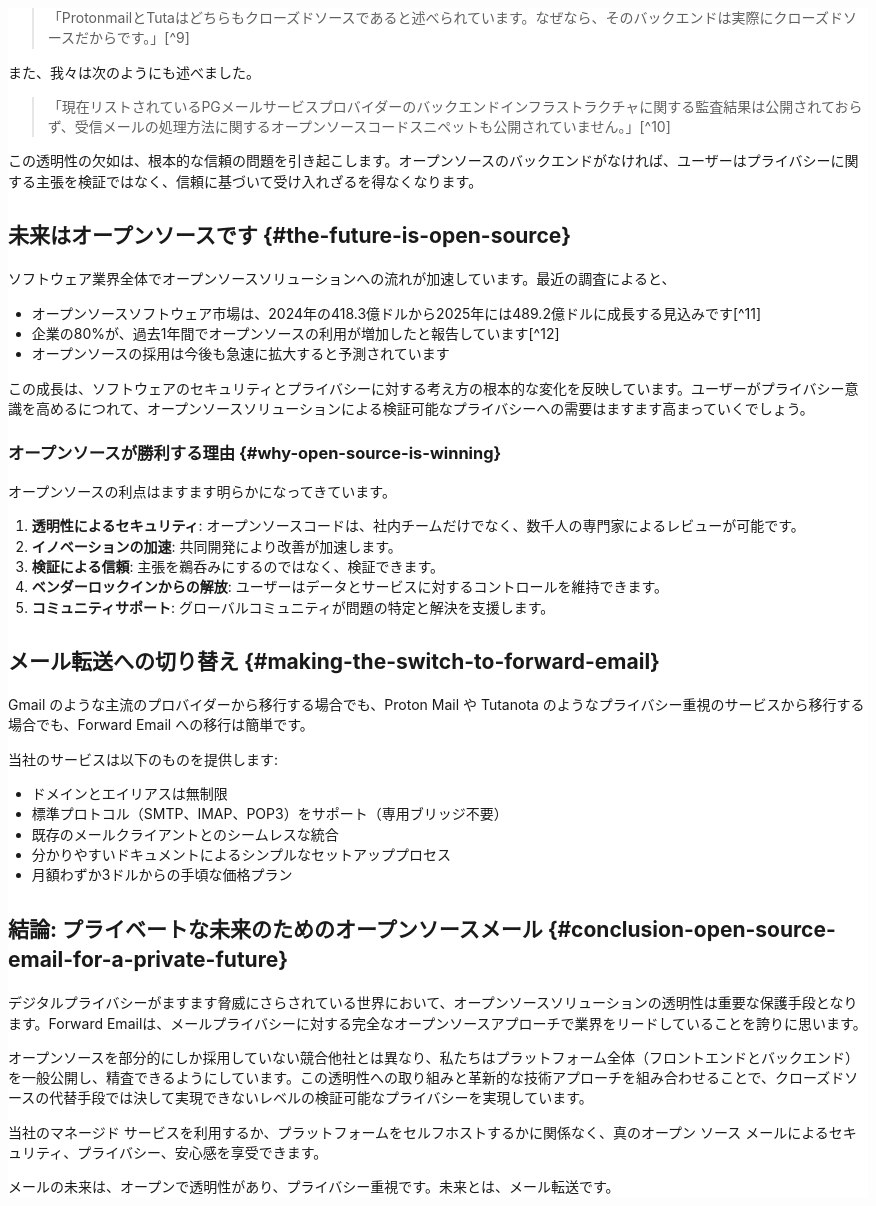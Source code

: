 > 「ProtonmailとTutaはどちらもクローズドソースであると述べられています。なぜなら、そのバックエンドは実際にクローズドソースだからです。」\[^9]

また、我々は次のようにも述べました。

> 「現在リストされているPGメールサービスプロバイダーのバックエンドインフラストラクチャに関する監査結果は公開されておらず、受信メールの処理方法に関するオープンソースコードスニペットも公開されていません。」\[^10]

この透明性の欠如は、根本的な信頼の問題を引き起こします。オープンソースのバックエンドがなければ、ユーザーはプライバシーに関する主張を検証ではなく、信頼に基づいて受け入れざるを得なくなります。

## 未来はオープンソースです {#the-future-is-open-source}

ソフトウェア業界全体でオープンソースソリューションへの流れが加速しています。最近の調査によると、

* オープンソースソフトウェア市場は、2024年の418.3億ドルから2025年には489.2億ドルに成長する見込みです\[^11]
* 企業の80%が、過去1年間でオープンソースの利用が増加したと報告しています\[^12]
* オープンソースの採用は今後も急速に拡大すると予測されています

この成長は、ソフトウェアのセキュリティとプライバシーに対する考え方の根本的な変化を反映しています。ユーザーがプライバシー意識を高めるにつれて、オープンソースソリューションによる検証可能なプライバシーへの需要はますます高まっていくでしょう。

### オープンソースが勝利する理由 {#why-open-source-is-winning}

オープンソースの利点はますます明らかになってきています。

1. **透明性によるセキュリティ**: オープンソースコードは、社内チームだけでなく、数千人の専門家によるレビューが可能です。
2. **イノベーションの加速**: 共同開発により改善が加速します。
3. **検証による信頼**: 主張を鵜呑みにするのではなく、検証できます。
4. **ベンダーロックインからの解放**: ユーザーはデータとサービスに対するコントロールを維持できます。
5. **コミュニティサポート**: グローバルコミュニティが問題の特定と解決を支援します。

## メール転送への切り替え {#making-the-switch-to-forward-email}

Gmail のような主流のプロバイダーから移行する場合でも、Proton Mail や Tutanota のようなプライバシー重視のサービスから移行する場合でも、Forward Email への移行は簡単です。

当社のサービスは以下のものを提供します:

* ドメインとエイリアスは無制限
* 標準プロトコル（SMTP、IMAP、POP3）をサポート（専用ブリッジ不要）
* 既存のメールクライアントとのシームレスな統合
* 分かりやすいドキュメントによるシンプルなセットアッププロセス
* 月額わずか3ドルからの手頃な価格プラン

## 結論: プライベートな未来のためのオープンソースメール {#conclusion-open-source-email-for-a-private-future}

デジタルプライバシーがますます脅威にさらされている世界において、オープンソースソリューションの透明性は重要な保護手段となります。Forward Emailは、メールプライバシーに対する完全なオープンソースアプローチで業界をリードしていることを誇りに思います。

オープンソースを部分的にしか採用していない競合他社とは異なり、私たちはプラットフォーム全体（フロントエンドとバックエンド）を一般公開し、精査できるようにしています。この透明性への取り組みと革新的な技術アプローチを組み合わせることで、クローズドソースの代替手段では決して実現できないレベルの検証可能なプライバシーを実現しています。

当社のマネージド サービスを利用するか、プラットフォームをセルフホストするかに関係なく、真のオープン ソース メールによるセキュリティ、プライバシー、安心感を享受できます。

メールの未来は、オープンで透明性があり、プライバシー重視です。未来とは、メール転送です。
